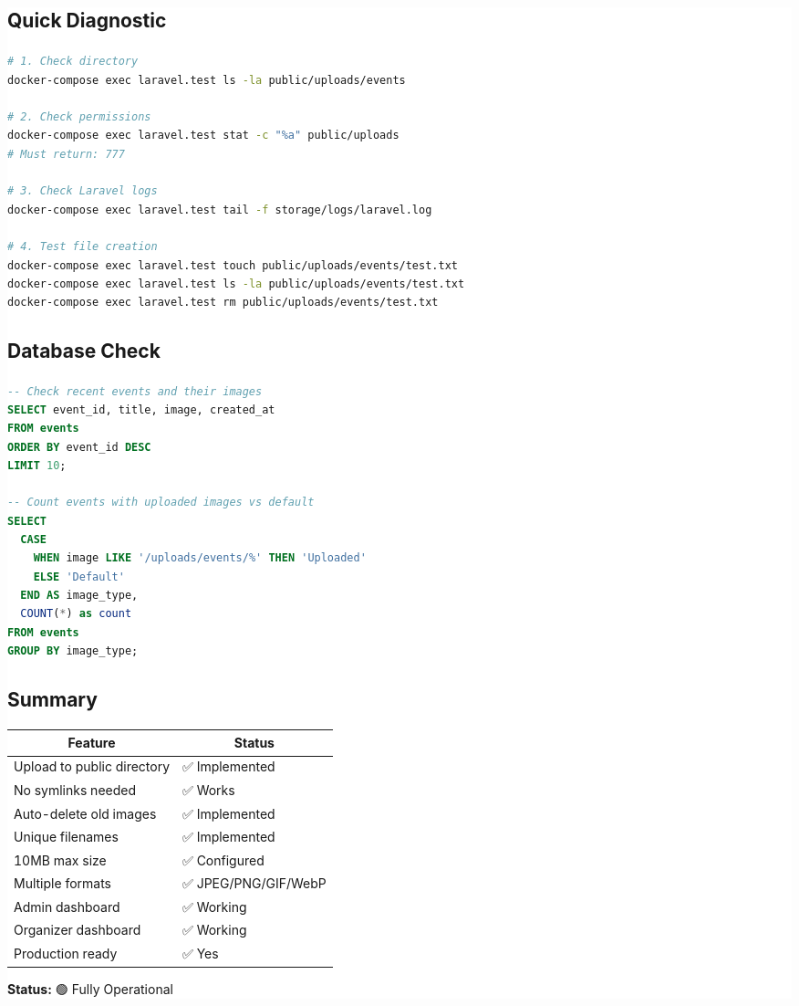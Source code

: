 ## Quick Diagnostic

```bash
# 1. Check directory
docker-compose exec laravel.test ls -la public/uploads/events

# 2. Check permissions
docker-compose exec laravel.test stat -c "%a" public/uploads
# Must return: 777

# 3. Check Laravel logs
docker-compose exec laravel.test tail -f storage/logs/laravel.log

# 4. Test file creation
docker-compose exec laravel.test touch public/uploads/events/test.txt
docker-compose exec laravel.test ls -la public/uploads/events/test.txt
docker-compose exec laravel.test rm public/uploads/events/test.txt
```

## Database Check

```sql
-- Check recent events and their images
SELECT event_id, title, image, created_at 
FROM events 
ORDER BY event_id DESC 
LIMIT 10;

-- Count events with uploaded images vs default
SELECT 
  CASE 
    WHEN image LIKE '/uploads/events/%' THEN 'Uploaded'
    ELSE 'Default'
  END AS image_type,
  COUNT(*) as count
FROM events
GROUP BY image_type;
```

## Summary

| Feature | Status |
|---------|--------|
| Upload to public directory | ✅ Implemented |
| No symlinks needed | ✅ Works |
| Auto-delete old images | ✅ Implemented |
| Unique filenames | ✅ Implemented |
| 10MB max size | ✅ Configured |
| Multiple formats | ✅ JPEG/PNG/GIF/WebP |
| Admin dashboard | ✅ Working |
| Organizer dashboard | ✅ Working |
| Production ready | ✅ Yes |

**Status:** 🟢 Fully Operational

